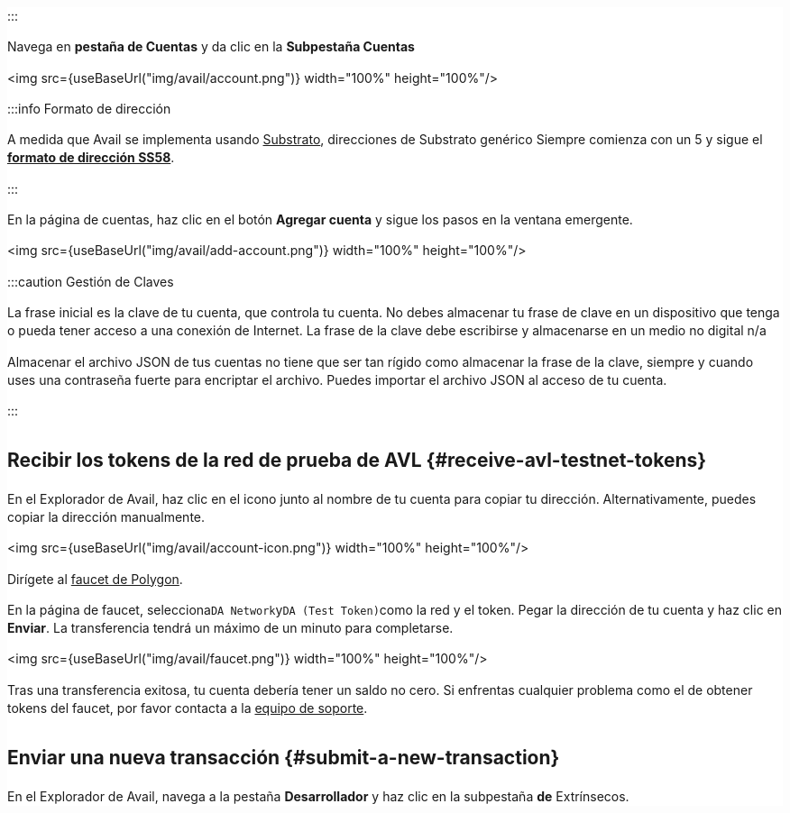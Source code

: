 :::

Navega en **pestaña de Cuentas** y da clic en la **Subpestaña Cuentas**

<img src={useBaseUrl("img/avail/account.png")} width="100%" height="100%"/>

:::info Formato de dirección

A medida que Avail se implementa usando [Substrato](https://substrate.io/), direcciones de Substrato genérico
 Siempre comienza con un 5 y sigue el **[formato de dirección SS58](https://docs.substrate.io/v3/advanced/ss58/)**.

:::

En la página de cuentas, haz clic en el botón **Agregar cuenta** y sigue los pasos en la ventana emergente.

<img src={useBaseUrl("img/avail/add-account.png")} width="100%" height="100%"/>

:::caution Gestión de Claves

La frase inicial es la clave de tu cuenta, que controla tu cuenta. No debes almacenar tu frase de clave en un dispositivo que tenga o pueda tener acceso a una conexión de Internet. La frase de la clave debe escribirse y almacenarse en un medio no digital n/a

Almacenar el archivo JSON de tus cuentas no tiene que ser tan rígido como almacenar la frase de la clave, siempre y cuando uses una contraseña fuerte para encriptar el archivo. Puedes importar el archivo JSON al acceso de tu cuenta.

:::

## Recibir los tokens de la red de prueba de AVL {#receive-avl-testnet-tokens}

En el Explorador de Avail, haz clic en el icono junto al nombre de tu cuenta para copiar tu dirección. Alternativamente, puedes copiar la dirección manualmente.

<img src={useBaseUrl("img/avail/account-icon.png")} width="100%" height="100%"/>

Dirígete al [faucet de Polygon](https://faucet.polygon.technology).

En la página de faucet, selecciona`DA Network`y`DA (Test Token)`como la red y el token.
 Pegar la dirección de tu cuenta y haz clic en **Enviar**. La transferencia tendrá un máximo de un minuto para completarse.

<img src={useBaseUrl("img/avail/faucet.png")} width="100%" height="100%"/>

Tras una transferencia exitosa, tu cuenta debería tener un saldo no cero. Si enfrentas cualquier problema como el de obtener tokens del faucet, por favor contacta a la [equipo de soporte](https://support.polygon.technology/support/home).

## Enviar una nueva transacción {#submit-a-new-transaction}

En el Explorador de Avail, navega a la pestaña **Desarrollador** y haz clic en la subpestaña **de** Extrínsecos.
